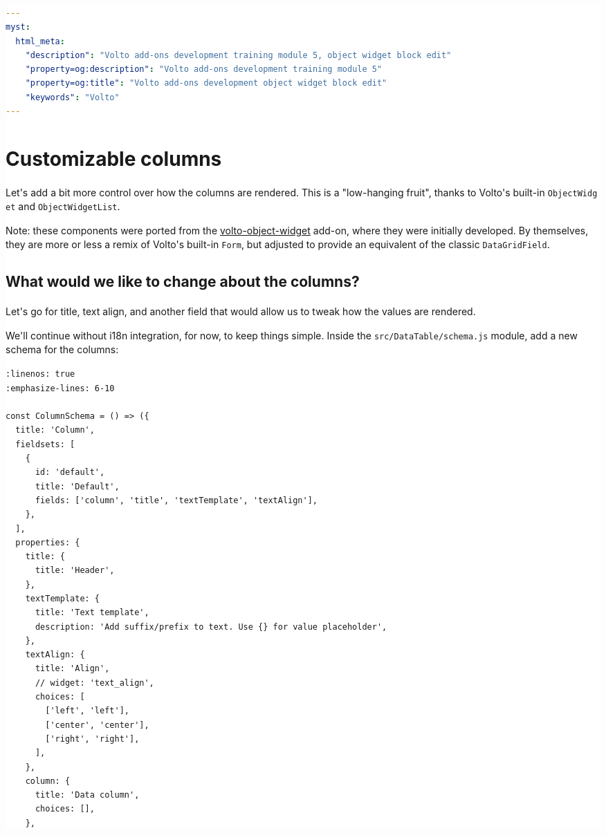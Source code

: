 ```yaml
---
myst:
  html_meta:
    "description": "Volto add-ons development training module 5, object widget block edit"
    "property=og:description": "Volto add-ons development training module 5"
    "property=og:title": "Volto add-ons development object widget block edit"
    "keywords": "Volto"
---
```


# Customizable columns

Let's add a bit more control over how the columns are rendered. This is
a "low-hanging fruit", thanks to Volto's built-in `ObjectWidget` and
`ObjectWidgetList`.

Note: these components were ported from the [volto-object-widget] add-on,
where they were initially developed. By themselves, they are more or less a remix
of Volto's built-in `Form`, but adjusted to provide an equivalent of the classic
`DataGridField`.

## What would we like to change about the columns?

Let's go for title, text align, and another field that would allow us to tweak
how the values are rendered.

We'll continue without i18n integration, for now, to keep things simple.
Inside the `src/DataTable/schema.js` module, add a new schema for the columns:

```{code-block} jsx
:linenos: true
:emphasize-lines: 6-10

const ColumnSchema = () => ({
  title: 'Column',
  fieldsets: [
    {
      id: 'default',
      title: 'Default',
      fields: ['column', 'title', 'textTemplate', 'textAlign'],
    },
  ],
  properties: {
    title: {
      title: 'Header',
    },
    textTemplate: {
      title: 'Text template',
      description: 'Add suffix/prefix to text. Use {} for value placeholder',
    },
    textAlign: {
      title: 'Align',
      // widget: 'text_align',
      choices: [
        ['left', 'left'],
        ['center', 'center'],
        ['right', 'right'],
      ],
    },
    column: {
      title: 'Data column',
      choices: [],
    },
```

[volto-blocks-form]: https://github.com/eea/volto-blocks-form
[volto-object-widget]: https://github.com/eea/volto-object-widget